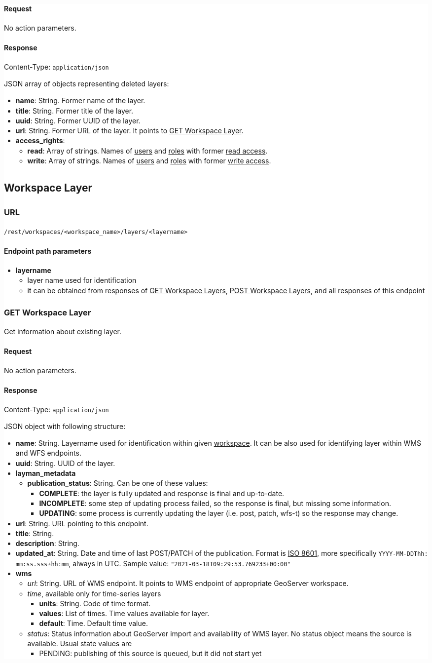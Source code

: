 #### Request
No action parameters.

#### Response
Content-Type: `application/json`

JSON array of objects representing deleted layers:
- **name**: String. Former name of the layer.
- **title**: String. Former title of the layer.
- **uuid**: String. Former UUID of the layer.
- **url**: String. Former URL of the layer. It points to [GET Workspace Layer](#get-workspace-layer).
- **access_rights**:
  - **read**: Array of strings. Names of [users](./models.md#user) and [roles](./models.md#role) with former [read access](./security.md#Authorization).
  - **write**: Array of strings. Names of [users](./models.md#user) and [roles](./models.md#role) with former [write access](./security.md#Authorization).

## Workspace Layer
### URL
`/rest/workspaces/<workspace_name>/layers/<layername>`

#### Endpoint path parameters
- **layername**
   - layer name used for identification
   - it can be obtained from responses of [GET Workspace Layers](#get-workspace-layers), [POST Workspace Layers](#post-workspace-layers), and all responses of this endpoint

### GET Workspace Layer
Get information about existing layer.

#### Request
No action parameters.
#### Response
Content-Type: `application/json`

JSON object with following structure:
- **name**: String. Layername used for identification within given [workspace](models.md#workspace). It can be also used for identifying layer within WMS and WFS endpoints.
- **uuid**: String. UUID of the layer.
- **layman_metadata**
  - **publication_status**: String. Can be one of these values:
    - **COMPLETE**: the layer is fully updated and response is final and up-to-date.
    - **INCOMPLETE**: some step of updating process failed, so the response is final, but missing some information.
    - **UPDATING**: some process is currently updating the layer (i.e. post, patch, wfs-t) so the response may change.
- **url**: String. URL pointing to this endpoint.
- **title**: String.
- **description**: String.
- **updated_at**: String. Date and time of last POST/PATCH of the publication. Format is [ISO 8601](https://en.wikipedia.org/wiki/ISO_8601), more specifically `YYYY-MM-DDThh:mm:ss.sss±hh:mm`, always in UTC. Sample value: `"2021-03-18T09:29:53.769233+00:00"`
- **wms**
  - *url*: String. URL of WMS endpoint. It points to WMS endpoint of appropriate GeoServer workspace.
  - *time*, available only for time-series layers
    - **units**: String. Code of time format.
    - **values**: List of times. Time values available for layer.
    - **default**: Time. Default time value.
  - *status*: Status information about GeoServer import and availability of WMS layer. No status object means the source is available. Usual state values are
    - PENDING: publishing of this source is queued, but it did not start yet